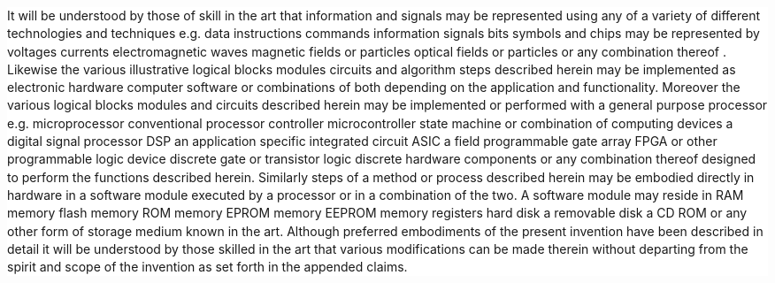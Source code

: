 It will be understood by those of skill in the art that information and signals may be represented using any of a variety of different technologies and techniques e.g. data instructions commands information signals bits symbols and chips may be represented by voltages currents electromagnetic waves magnetic fields or particles optical fields or particles or any combination thereof . Likewise the various illustrative logical blocks modules circuits and algorithm steps described herein may be implemented as electronic hardware computer software or combinations of both depending on the application and functionality. Moreover the various logical blocks modules and circuits described herein may be implemented or performed with a general purpose processor e.g. microprocessor conventional processor controller microcontroller state machine or combination of computing devices a digital signal processor DSP an application specific integrated circuit ASIC a field programmable gate array FPGA or other programmable logic device discrete gate or transistor logic discrete hardware components or any combination thereof designed to perform the functions described herein. Similarly steps of a method or process described herein may be embodied directly in hardware in a software module executed by a processor or in a combination of the two. A software module may reside in RAM memory flash memory ROM memory EPROM memory EEPROM memory registers hard disk a removable disk a CD ROM or any other form of storage medium known in the art. Although preferred embodiments of the present invention have been described in detail it will be understood by those skilled in the art that various modifications can be made therein without departing from the spirit and scope of the invention as set forth in the appended claims.

